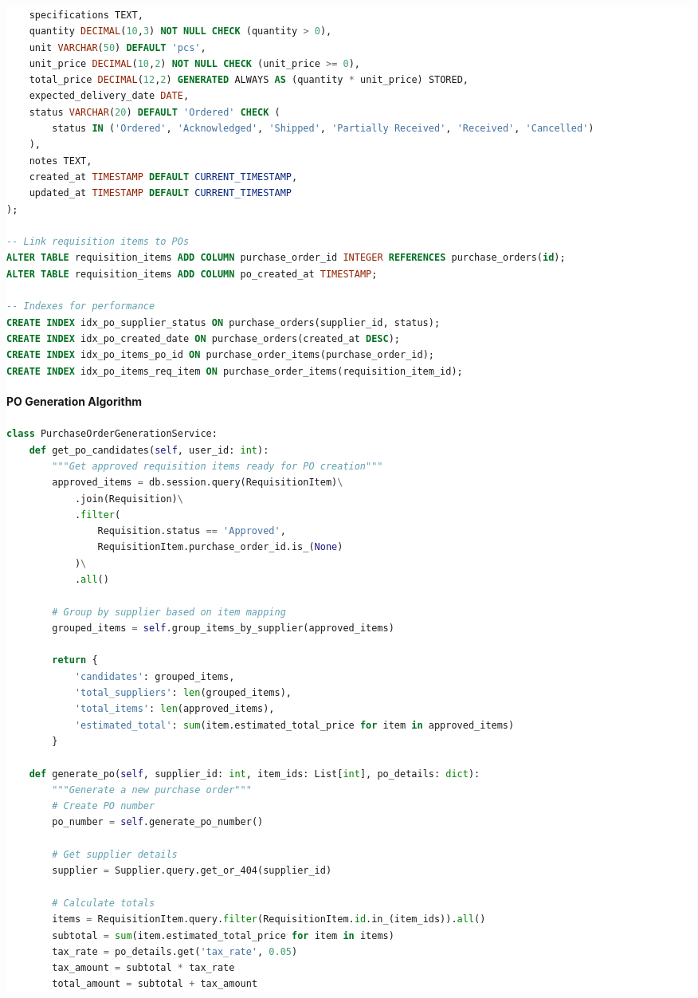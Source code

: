 ```sql
    specifications TEXT,
    quantity DECIMAL(10,3) NOT NULL CHECK (quantity > 0),
    unit VARCHAR(50) DEFAULT 'pcs',
    unit_price DECIMAL(10,2) NOT NULL CHECK (unit_price >= 0),
    total_price DECIMAL(12,2) GENERATED ALWAYS AS (quantity * unit_price) STORED,
    expected_delivery_date DATE,
    status VARCHAR(20) DEFAULT 'Ordered' CHECK (
        status IN ('Ordered', 'Acknowledged', 'Shipped', 'Partially Received', 'Received', 'Cancelled')
    ),
    notes TEXT,
    created_at TIMESTAMP DEFAULT CURRENT_TIMESTAMP,
    updated_at TIMESTAMP DEFAULT CURRENT_TIMESTAMP
);

-- Link requisition items to POs
ALTER TABLE requisition_items ADD COLUMN purchase_order_id INTEGER REFERENCES purchase_orders(id);
ALTER TABLE requisition_items ADD COLUMN po_created_at TIMESTAMP;

-- Indexes for performance
CREATE INDEX idx_po_supplier_status ON purchase_orders(supplier_id, status);
CREATE INDEX idx_po_created_date ON purchase_orders(created_at DESC);
CREATE INDEX idx_po_items_po_id ON purchase_order_items(purchase_order_id);
CREATE INDEX idx_po_items_req_item ON purchase_order_items(requisition_item_id);
```

#### PO Generation Algorithm
```python
class PurchaseOrderGenerationService:
    def get_po_candidates(self, user_id: int):
        """Get approved requisition items ready for PO creation"""
        approved_items = db.session.query(RequisitionItem)\
            .join(Requisition)\
            .filter(
                Requisition.status == 'Approved',
                RequisitionItem.purchase_order_id.is_(None)
            )\
            .all()
        
        # Group by supplier based on item mapping
        grouped_items = self.group_items_by_supplier(approved_items)
        
        return {
            'candidates': grouped_items,
            'total_suppliers': len(grouped_items),
            'total_items': len(approved_items),
            'estimated_total': sum(item.estimated_total_price for item in approved_items)
        }
    
    def generate_po(self, supplier_id: int, item_ids: List[int], po_details: dict):
        """Generate a new purchase order"""
        # Create PO number
        po_number = self.generate_po_number()
        
        # Get supplier details
        supplier = Supplier.query.get_or_404(supplier_id)
        
        # Calculate totals
        items = RequisitionItem.query.filter(RequisitionItem.id.in_(item_ids)).all()
        subtotal = sum(item.estimated_total_price for item in items)
        tax_rate = po_details.get('tax_rate', 0.05)
        tax_amount = subtotal * tax_rate
        total_amount = subtotal + tax_amount
```